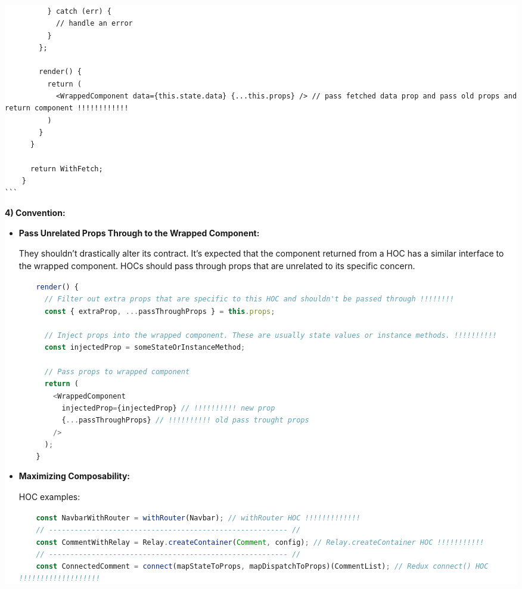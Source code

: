               } catch (err) {
                // handle an error
              }
            };
            
            render() {
              return (
                <WrappedComponent data={this.state.data} {...this.props} /> // pass fetched data prop and pass old props and return component !!!!!!!!!!!!
              )
            }
          }
          
          return WithFetch; 
        }
    ```

**4) Convention:**   

  - **Pass Unrelated Props Through to the Wrapped Component:**  

    They shouldn’t drastically alter its contract. It’s expected that the component returned from a HOC 
    has a similar interface to the wrapped component. HOCs should pass through props that are unrelated 
    to its specific concern.
    ```js
        render() {
          // Filter out extra props that are specific to this HOC and shouldn't be passed through !!!!!!!!
          const { extraProp, ...passThroughProps } = this.props;
        
          // Inject props into the wrapped component. These are usually state values or instance methods. !!!!!!!!!!
          const injectedProp = someStateOrInstanceMethod;
        
          // Pass props to wrapped component
          return (
            <WrappedComponent
              injectedProp={injectedProp} // !!!!!!!!!! new prop
              {...passThroughProps} // !!!!!!!!!! old pass trought props
            />
          );
        }
    ```

  - **Maximizing Composability:**  
    
    HOC examples:
    ```js
        const NavbarWithRouter = withRouter(Navbar); // withRouter HOC !!!!!!!!!!!!!
        // -------------------------------------------------------- //
        const CommentWithRelay = Relay.createContainer(Comment, config); // Relay.createContainer HOC !!!!!!!!!!!
        // -------------------------------------------------------- //
        const ConnectedComment = connect(mapStateToProps, mapDispatchToProps)(CommentList); // Redux connect() HOC !!!!!!!!!!!!!!!!!!!
    ```

